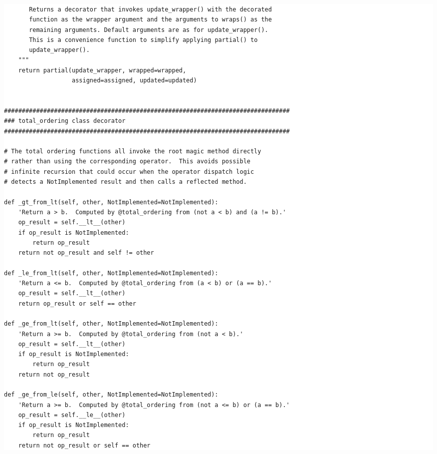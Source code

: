           Returns a decorator that invokes update_wrapper() with the decorated
           function as the wrapper argument and the arguments to wraps() as the
           remaining arguments. Default arguments are as for update_wrapper().
           This is a convenience function to simplify applying partial() to
           update_wrapper().
        """
        return partial(update_wrapper, wrapped=wrapped,
                       assigned=assigned, updated=updated)
    
    
    ################################################################################
    ### total_ordering class decorator
    ################################################################################
    
    # The total ordering functions all invoke the root magic method directly
    # rather than using the corresponding operator.  This avoids possible
    # infinite recursion that could occur when the operator dispatch logic
    # detects a NotImplemented result and then calls a reflected method.
    
    def _gt_from_lt(self, other, NotImplemented=NotImplemented):
        'Return a > b.  Computed by @total_ordering from (not a < b) and (a != b).'
        op_result = self.__lt__(other)
        if op_result is NotImplemented:
            return op_result
        return not op_result and self != other
    
    def _le_from_lt(self, other, NotImplemented=NotImplemented):
        'Return a <= b.  Computed by @total_ordering from (a < b) or (a == b).'
        op_result = self.__lt__(other)
        return op_result or self == other
    
    def _ge_from_lt(self, other, NotImplemented=NotImplemented):
        'Return a >= b.  Computed by @total_ordering from (not a < b).'
        op_result = self.__lt__(other)
        if op_result is NotImplemented:
            return op_result
        return not op_result
    
    def _ge_from_le(self, other, NotImplemented=NotImplemented):
        'Return a >= b.  Computed by @total_ordering from (not a <= b) or (a == b).'
        op_result = self.__le__(other)
        if op_result is NotImplemented:
            return op_result
        return not op_result or self == other
    